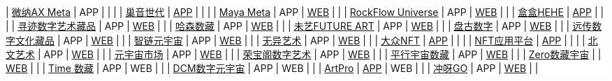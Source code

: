 | [微纳AX Meta](https://www.tianyancha.com/company/4322603289)         | APP                                                                      |                                                                                                           |    |
| [巢音世代](https://www.tianyancha.com/company/3385377646)              | [APP](https://www.music-z.com/)                                          |                                                                                                           |    |
| [Maya Meta](https://www.tianyancha.com/company/5301262342)         | APP                                                                      | [WEB](https://www.mayameta.vip/h5/#/pages/login/register)                                               |    |
| [RockFlow Universe](https://www.tianyancha.com/company/4163370911) | APP                                                                      | [WEB](https://www.rockflow.ai/)                                                                         |    |
| [盒盒HEHE](https://www.tianyancha.com/company/3440938461)            | [APP](https://share.huifeijuya.cn/download/index.html)                   |                                                                                                           |    |
| [寻迹数字艺术藏品](https://www.tianyancha.com/company/3449722145)          | APP                                                                      | [WEB](https://h5.milexl.com/pages/home/index)                                                           |    |
| [哈森数藏](https://www.tianyancha.com/company/3401789203)              | APP                                                                      | [WEB](https://m.hasen.art/#/pages/user/register)                                                        |    |
| [未艺FUTURE ART](https://www.tianyancha.com/company/3336556145)      | APP                                                                      | [WEB](https://h5.wyszcp.com/pages/index/index)                                                          |    |
| [盘古数字](https://www.tianyancha.com/company/3438685323)              | APP                                                                      | [WEB](http://shucang.gmocpd.com:8200/#/)                                                                |    |
| [远传数字文化藏品](https://www.tianyancha.com/company/2965133217)          | APP                                                                      | [WEB](https://nft.yuanchuanwenbo2021.com/h5/)                                                           |    |
| [智链元宇宙](https://www.tianyancha.com/company/4974232169)             | APP                                                                      | [WEB](http://bann.aicoin.work/)                                                                         |    |
| [无异艺术](https://www.tianyancha.com/company/3192808347)              | APP                                                                      | [WEB](https://www.dbrowser.cn/login)                                                                    |    |
| [大众NFT](https://www.tianyancha.com/company/2323736957)             | [APP](https://nft.dbton.com/)                                            |                                                                                                           |    |
| [NFT应用平台](https://www.tianyancha.com/company/2323736957)           | [APP](https://nft.dbton.com/)                                            |                                                                                                           |    |
| [北文艺术](https://www.tianyancha.com/company/3330647189)              | APP                                                                      | [WEB](http://m.bwartbank.com/)                                                                          |    |
| [元宇宙市场](https://www.tianyancha.com/company/2519736946)             | APP                                                                      | [WEB](https://m2.unimart.cc/)                                                                           |    |
| [荣宝阁数字艺术](https://www.tianyancha.com/company/4017882474)           | APP                                                                      | [WEB](http://www.rbg123.com/index.php/index/index.html)                                                 |    |
| [平行宇宙数藏](https://www.tianyancha.com/company/3275697911)            | APP                                                                      | [WEB](https://nft.srsci-china.com/)                                                                     |    |
| [Zero数藏宇宙](https://www.tianyancha.com/company/5390763969)          |                                                                              | [WEB](http://zeroszyz.com/#/)                                                                           |    |
| [Time 数藏](https://www.tianyancha.com/company/5434690165)           | APP                                                                      | WEB                                                                                                     |    |
| [DCM数字元宇宙](https://www.tianyancha.com/company/2742843698)          | APP                                                                      | WEB                                                                                                     |    |
| [ArtPro](https://www.tianyancha.com/company/3228477205)            | [APP](https://app.artproglobal.com/)                                     | WEB                                                                                                     |    |
| [冲呀GO](https://www.tianyancha.com/company/2315676459)              | APP                                                                      | [WEB](https://m.chongya.com/trend)                                                                      |    |